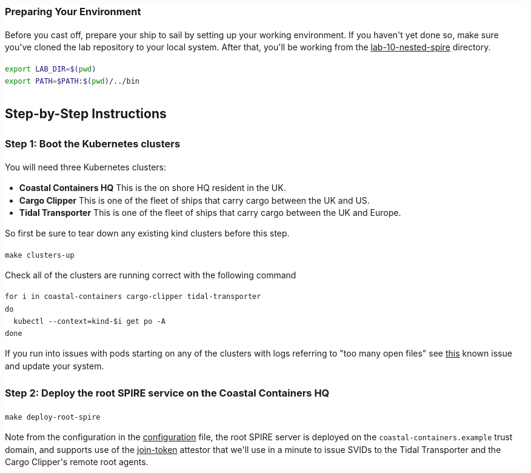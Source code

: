 ### Preparing Your Environment

Before you cast off, prepare your ship to sail by setting up your working environment. If you haven't yet done so, make
sure you've cloned the lab repository to your local system. After that, you'll be working from the
[lab-10-nested-spire](../lab-10-nested-spire) directory.

```bash
export LAB_DIR=$(pwd)
export PATH=$PATH:$(pwd)/../bin
```

## Step-by-Step Instructions

### Step 1: Boot the Kubernetes clusters

You will need three Kubernetes clusters:

- **Coastal Containers HQ** This is the on shore HQ resident in the UK.
- **Cargo Clipper** This is one of the fleet of ships that carry cargo between the UK and US.
- **Tidal Transporter** This is one of the fleet of ships that carry cargo between the UK and Europe.

So first be sure to tear down any existing kind clusters before this step.

```shell
make clusters-up
```

Check all of the clusters are running correct with the following command

```shell
for i in coastal-containers cargo-clipper tidal-transporter
do
  kubectl --context=kind-$i get po -A
done
```

If you run into issues with pods starting on any of the clusters with logs referring to "too many open files" see
[this](https://kind.sigs.k8s.io/docs/user/known-issues/#pod-errors-due-to-too-many-open-files) known issue and update
your system.

### Step 2: Deploy the root SPIRE service on the Coastal Containers HQ

```shell
make deploy-root-spire
```

Note from the configuration in the
[configuration](../lab-10-nested-spire/manifests/spire-server-config-coastal-containers.yaml) file, the root SPIRE
server is deployed on the `coastal-containers.example` trust domain, and supports use of the
[join-token](https://spiffe.io/docs/latest/deploying/configuring/#join-token) attestor that we'll use in a minute to
issue SVIDs to the Tidal Transporter and the Cargo Clipper's remote root agents.
